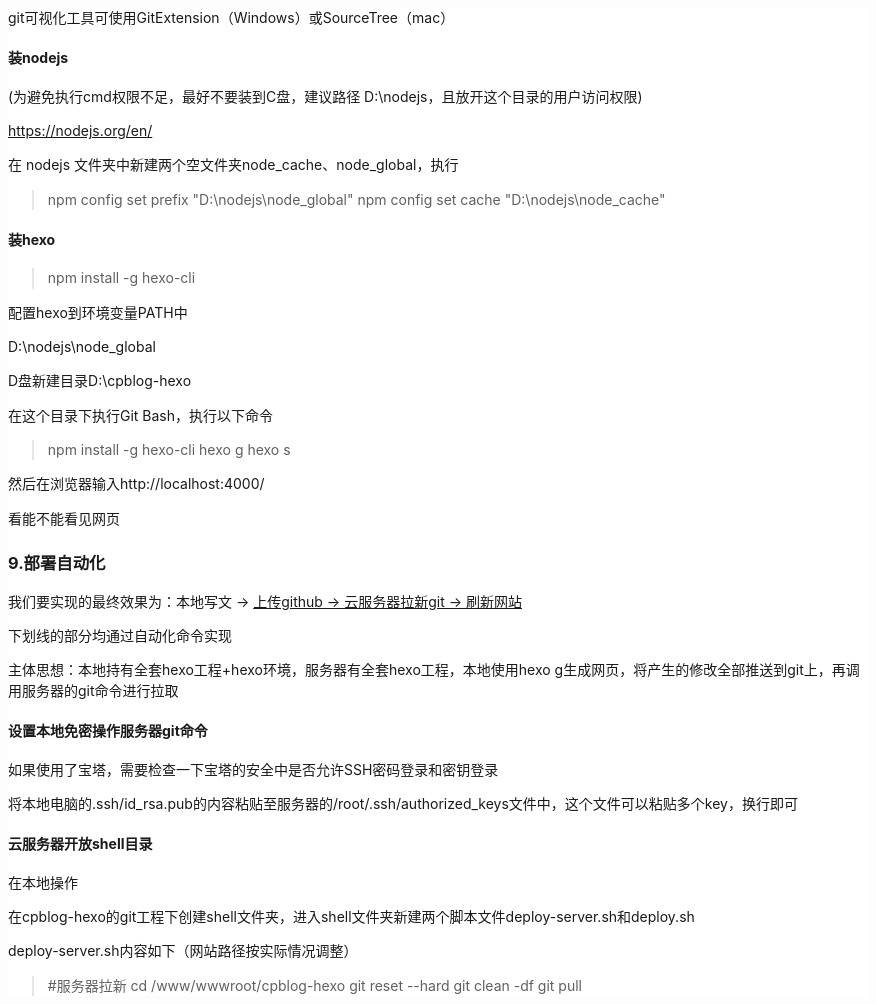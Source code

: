 git可视化工具可使用GitExtension（Windows）或SourceTree（mac）

#### 装nodejs

(为避免执行cmd权限不足，最好不要装到C盘，建议路径 D:\nodejs，且放开这个目录的用户访问权限)

https://nodejs.org/en/

在 nodejs 文件夹中新建两个空文件夹node_cache、node_global，执行

> npm config set prefix "D:\nodejs\node_global"
> npm config set cache "D:\nodejs\node_cache"

#### 装hexo

> npm install -g hexo-cli

配置hexo到环境变量PATH中

D:\nodejs\node_global

D盘新建目录D:\cpblog-hexo

在这个目录下执行Git Bash，执行以下命令

> npm install -g hexo-cli
> hexo g
> hexo s

然后在浏览器输入http://localhost:4000/

看能不能看见网页



### 9.部署自动化

我们要实现的最终效果为：本地写文 -> <u>上传github -> 云服务器拉新git -> 刷新网站</u>

下划线的部分均通过自动化命令实现

主体思想：本地持有全套hexo工程+hexo环境，服务器有全套hexo工程，本地使用hexo g生成网页，将产生的修改全部推送到git上，再调用服务器的git命令进行拉取

#### 设置本地免密操作服务器git命令

如果使用了宝塔，需要检查一下宝塔的安全中是否允许SSH密码登录和密钥登录

将本地电脑的.ssh/id_rsa.pub的内容粘贴至服务器的/root/.ssh/authorized_keys文件中，这个文件可以粘贴多个key，换行即可

#### 云服务器开放shell目录

在本地操作

在cpblog-hexo的git工程下创建shell文件夹，进入shell文件夹新建两个脚本文件deploy-server.sh和deploy.sh

deploy-server.sh内容如下（网站路径按实际情况调整）

> #服务器拉新
> cd /www/wwwroot/cpblog-hexo
> git reset --hard
> git clean -df
> git pull
